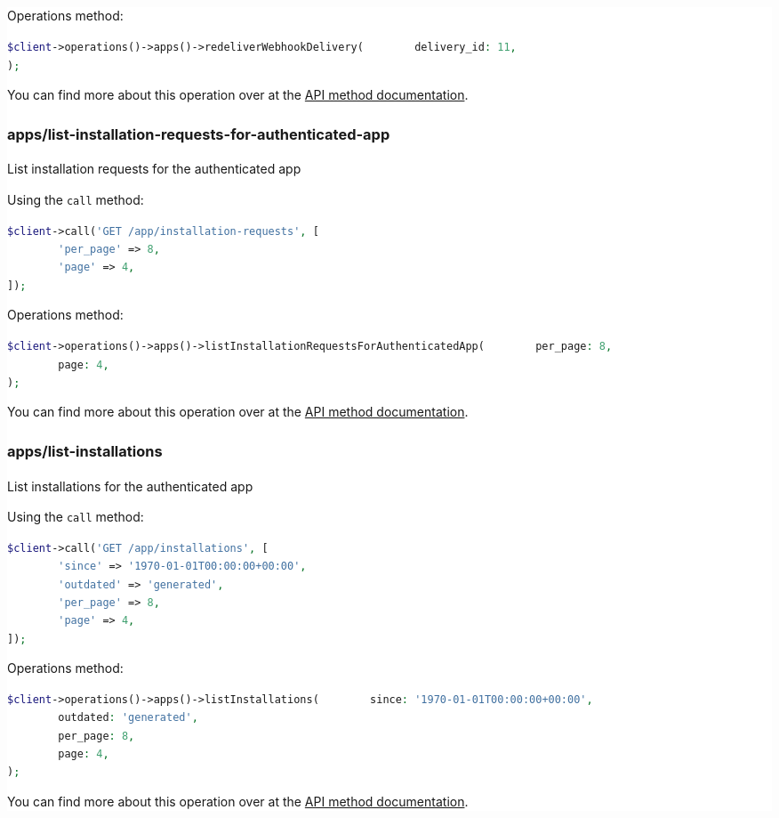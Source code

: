 Operations method:
```php
$client->operations()->apps()->redeliverWebhookDelivery(        delivery_id: 11,
);
```

You can find more about this operation over at the [API method documentation](https://docs.github.com/enterprise-server@3.6/rest/reference/apps#redeliver-a-delivery-for-an-app-webhook).


### apps/list-installation-requests-for-authenticated-app

List installation requests for the authenticated app

Using the `call` method:
```php
$client->call('GET /app/installation-requests', [
        'per_page' => 8,
        'page' => 4,
]);
```

Operations method:
```php
$client->operations()->apps()->listInstallationRequestsForAuthenticatedApp(        per_page: 8,
        page: 4,
);
```

You can find more about this operation over at the [API method documentation](https://docs.github.com/enterprise-server@3.6/rest/reference/apps#list-installation-requests-for-the-authenticated-app).


### apps/list-installations

List installations for the authenticated app

Using the `call` method:
```php
$client->call('GET /app/installations', [
        'since' => '1970-01-01T00:00:00+00:00',
        'outdated' => 'generated',
        'per_page' => 8,
        'page' => 4,
]);
```

Operations method:
```php
$client->operations()->apps()->listInstallations(        since: '1970-01-01T00:00:00+00:00',
        outdated: 'generated',
        per_page: 8,
        page: 4,
);
```

You can find more about this operation over at the [API method documentation](https://docs.github.com/enterprise-server@3.6/rest/reference/apps#list-installations-for-the-authenticated-app).
